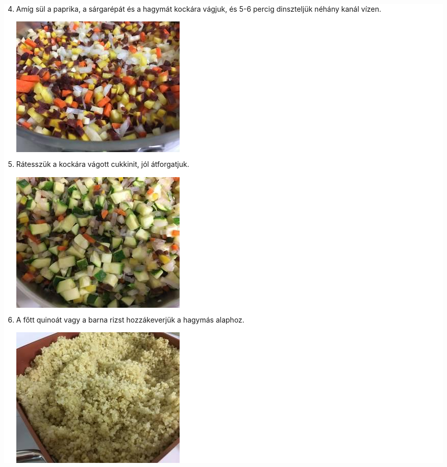 4. Amíg sül a paprika, a sárgarépát és a hagymát kockára vágjuk, és 5-6 percig dinszteljük néhány kanál vízen.
 
    <p><img width="320" height="256" align="left" src="/img/full/6470dd33ef84470c0c2da54fe809a6f3a3871128.jpg"/></p><div style="clear: both"/>

5. Rátesszük a kockára vágott cukkinit, jól átforgatjuk.
 
    <p><img width="320" height="256" align="left" src="/img/full/4514b4248632790b1c17a613a1e834f56a625149.jpg"/></p><div style="clear: both"/>

6. A főtt quinoát vagy a barna rizst hozzákeverjük a hagymás alaphoz.
 
    <p><img width="320" height="256" align="left" src="/img/full/126cc821a785f6d4c2bcb62d74c55fb150497cfa.jpg"/></p><div style="clear: both"/>

